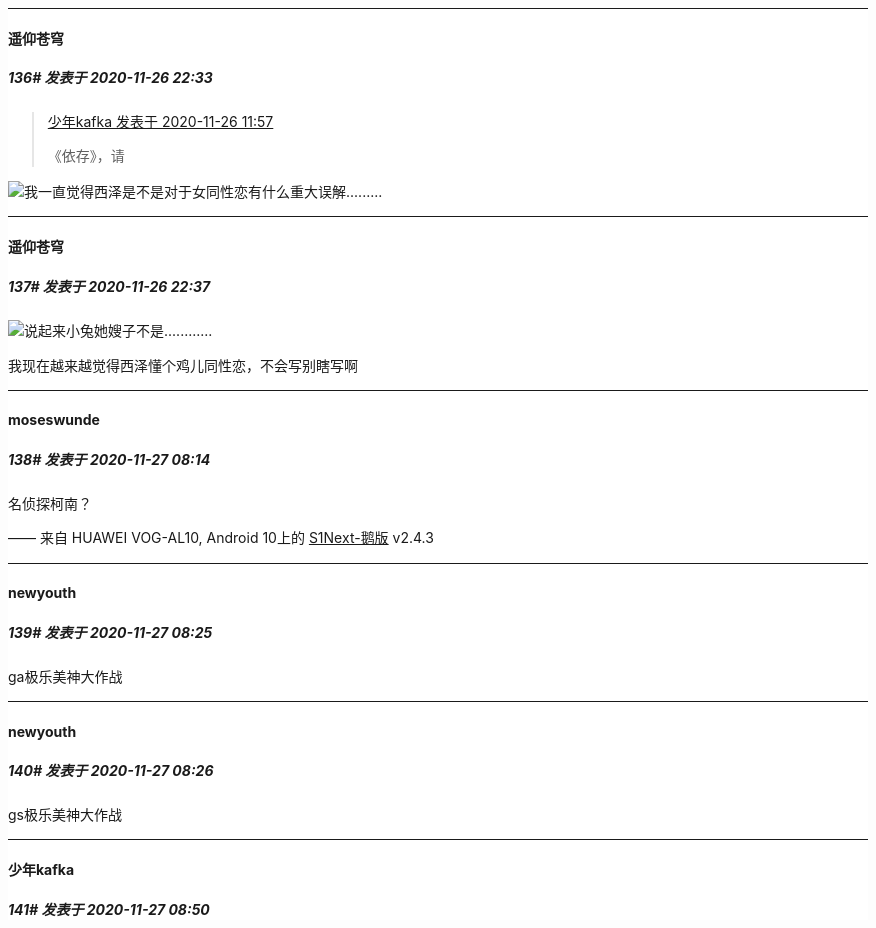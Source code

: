 
-----

####  遥仰苍穹  
##### 136#       发表于 2020-11-26 22:33


<blockquote><a href="httphttps://bbs.saraba1st.com/2b/forum.php?mod=redirect&amp;goto=findpost&amp;pid=49524199&amp;ptid=1974170" target="_blank">少年kafka 发表于 2020-11-26 11:57</a>

《依存》，请</blockquote>
<img src="https://static.saraba1st.com/image/smiley/face2017/004.gif" referrerpolicy="no-referrer">我一直觉得西泽是不是对于女同性恋有什么重大误解.........


-----

####  遥仰苍穹  
##### 137#       发表于 2020-11-26 22:37


<img src="https://static.saraba1st.com/image/smiley/face2017/048.png" referrerpolicy="no-referrer">说起来小兔她嫂子不是............

我现在越来越觉得西泽懂个鸡儿同性恋，不会写别瞎写啊


-----

####  moseswunde  
##### 138#       发表于 2020-11-27 08:14


名侦探柯南？

—— 来自 HUAWEI VOG-AL10, Android 10上的 [S1Next-鹅版](https://github.com/ykrank/S1-Next/releases) v2.4.3


-----

####  newyouth  
##### 139#       发表于 2020-11-27 08:25


ga极乐美神大作战


-----

####  newyouth  
##### 140#       发表于 2020-11-27 08:26


gs极乐美神大作战


-----

####  少年kafka  
##### 141#       发表于 2020-11-27 08:50
